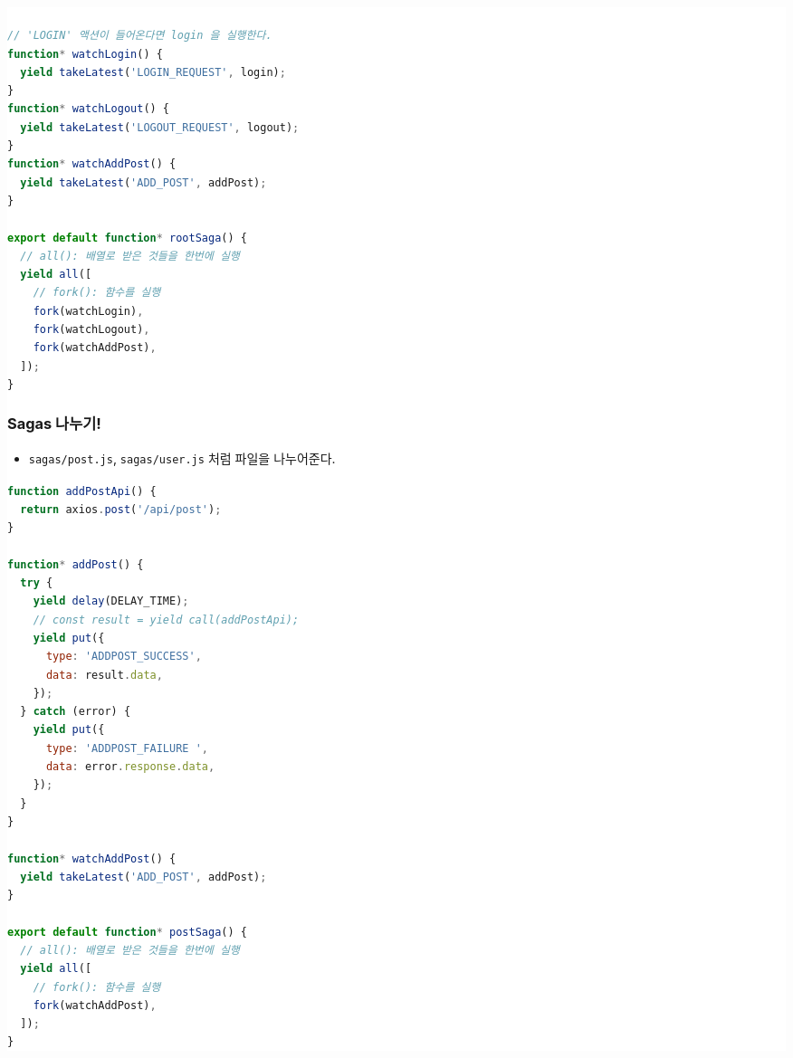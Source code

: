 ```js

// 'LOGIN' 액션이 들어온다면 login 을 실행한다.
function* watchLogin() {
  yield takeLatest('LOGIN_REQUEST', login);
}
function* watchLogout() {
  yield takeLatest('LOGOUT_REQUEST', logout);
}
function* watchAddPost() {
  yield takeLatest('ADD_POST', addPost);
}

export default function* rootSaga() {
  // all(): 배열로 받은 것들을 한번에 실행
  yield all([
    // fork(): 함수를 실행
    fork(watchLogin),
    fork(watchLogout),
    fork(watchAddPost),
  ]);
}
```

### Sagas 나누기!

- `sagas/post.js`, `sagas/user.js` 처럼 파일을 나누어준다.

```js
function addPostApi() {
  return axios.post('/api/post');
}

function* addPost() {
  try {
    yield delay(DELAY_TIME);
    // const result = yield call(addPostApi);
    yield put({
      type: 'ADDPOST_SUCCESS',
      data: result.data,
    });
  } catch (error) {
    yield put({
      type: 'ADDPOST_FAILURE ',
      data: error.response.data,
    });
  }
}

function* watchAddPost() {
  yield takeLatest('ADD_POST', addPost);
}

export default function* postSaga() {
  // all(): 배열로 받은 것들을 한번에 실행
  yield all([
    // fork(): 함수를 실행
    fork(watchAddPost),
  ]);
}
```
